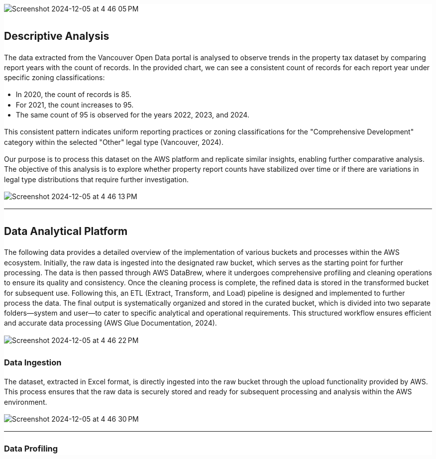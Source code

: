 <img width="920" alt="Screenshot 2024-12-05 at 4 46 05 PM" src="https://github.com/user-attachments/assets/d8affb71-f320-4314-b1fb-2fe59c752cee">


## Descriptive Analysis

The data extracted from the Vancouver Open Data portal is analysed to observe trends in the property tax dataset by comparing report years with the count of records. In the provided chart, we can see a consistent count of records for each report year under specific zoning classifications:

- In 2020, the count of records is 85.
- For 2021, the count increases to 95.
- The same count of 95 is observed for the years 2022, 2023, and 2024.

This consistent pattern indicates uniform reporting practices or zoning classifications for the "Comprehensive Development" category within the selected "Other" legal type (Vancouver, 2024).

Our purpose is to process this dataset on the AWS platform and replicate similar insights, enabling further comparative analysis. The objective of this analysis is to explore whether property report counts have stabilized over time or if there are variations in legal type distributions that require further investigation.

<img width="902" alt="Screenshot 2024-12-05 at 4 46 13 PM" src="https://github.com/user-attachments/assets/60665908-6846-430f-8ebe-19c14e73f917">

---

## Data Analytical Platform

The following data provides a detailed overview of the implementation of various buckets and processes within the AWS ecosystem. Initially, the raw data is ingested into the designated raw bucket, which serves as the starting point for further processing. The data is then passed through AWS DataBrew, where it undergoes comprehensive profiling and cleaning operations to ensure its quality and consistency. Once the cleaning process is complete, the refined data is stored in the transformed bucket for subsequent use. Following this, an ETL (Extract, Transform, and Load) pipeline is designed and implemented to further process the data. The final output is systematically organized and stored in the curated bucket, which is divided into two separate folders—system and user—to cater to specific analytical and operational requirements. This structured workflow ensures efficient and accurate data processing (AWS Glue Documentation, 2024).

<img width="917" alt="Screenshot 2024-12-05 at 4 46 22 PM" src="https://github.com/user-attachments/assets/27c63dd4-e079-4ce6-aa66-488efd528ef5">


### Data Ingestion

The dataset, extracted in Excel format, is directly ingested into the raw bucket through the upload functionality provided by AWS. This process ensures that the raw data is securely stored and ready for subsequent processing and analysis within the AWS environment.

<img width="907" alt="Screenshot 2024-12-05 at 4 46 30 PM" src="https://github.com/user-attachments/assets/0ea87c4e-5dd5-47ea-9061-05b526efdc03">

---

### Data Profiling
